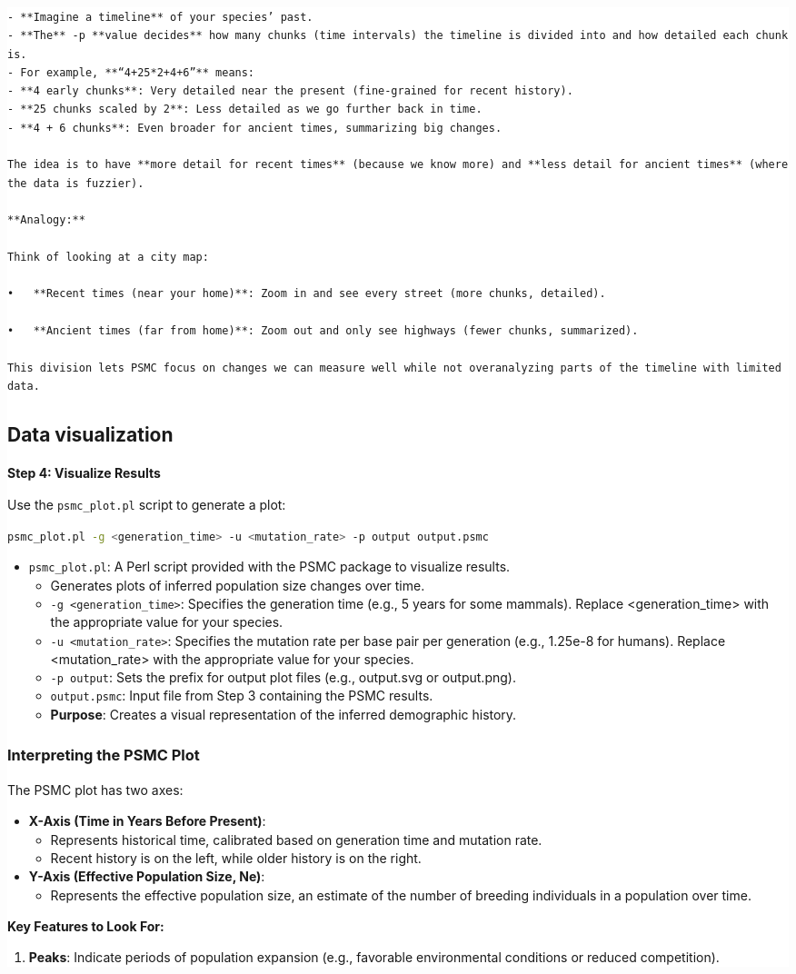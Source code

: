     - **Imagine a timeline** of your species’ past.
    - **The** -p **value decides** how many chunks (time intervals) the timeline is divided into and how detailed each chunk is.
    - For example, **“4+25*2+4+6”** means:
    - **4 early chunks**: Very detailed near the present (fine-grained for recent history).
    - **25 chunks scaled by 2**: Less detailed as we go further back in time.
    - **4 + 6 chunks**: Even broader for ancient times, summarizing big changes.
    
    The idea is to have **more detail for recent times** (because we know more) and **less detail for ancient times** (where the data is fuzzier).
    
    **Analogy:**
    
    Think of looking at a city map:
    
    •	**Recent times (near your home)**: Zoom in and see every street (more chunks, detailed).
    
    •	**Ancient times (far from home)**: Zoom out and only see highways (fewer chunks, summarized).
    
    This division lets PSMC focus on changes we can measure well while not overanalyzing parts of the timeline with limited data.
    

## Data visualization

**Step 4: Visualize Results**

Use the `psmc_plot.pl` script to generate a plot:

```bash
psmc_plot.pl -g <generation_time> -u <mutation_rate> -p output output.psmc
```

- `psmc_plot.pl`: A Perl script provided with the PSMC package to visualize results.
    - Generates plots of inferred population size changes over time.
    - `-g <generation_time>`: Specifies the generation time (e.g., 5 years for some mammals). Replace <generation_time> with the appropriate value for your species.
    - `-u <mutation_rate>`: Specifies the mutation rate per base pair per generation (e.g., 1.25e-8 for humans). Replace <mutation_rate> with the appropriate value for your species.
    - `-p output`: Sets the prefix for output plot files (e.g., output.svg or output.png).
    - `output.psmc`: Input file from Step 3 containing the PSMC results.
    - **Purpose**: Creates a visual representation of the inferred demographic history.

### **Interpreting the PSMC Plot**

The PSMC plot has two axes:

- **X-Axis (Time in Years Before Present)**:
    - Represents historical time, calibrated based on generation time and mutation rate.
    - Recent history is on the left, while older history is on the right.
- **Y-Axis (Effective Population Size, Ne)**:
    - Represents the effective population size, an estimate of the number of breeding individuals in a population over time.

**Key Features to Look For:**

1.	**Peaks**: Indicate periods of population expansion (e.g., favorable environmental conditions or reduced competition).
